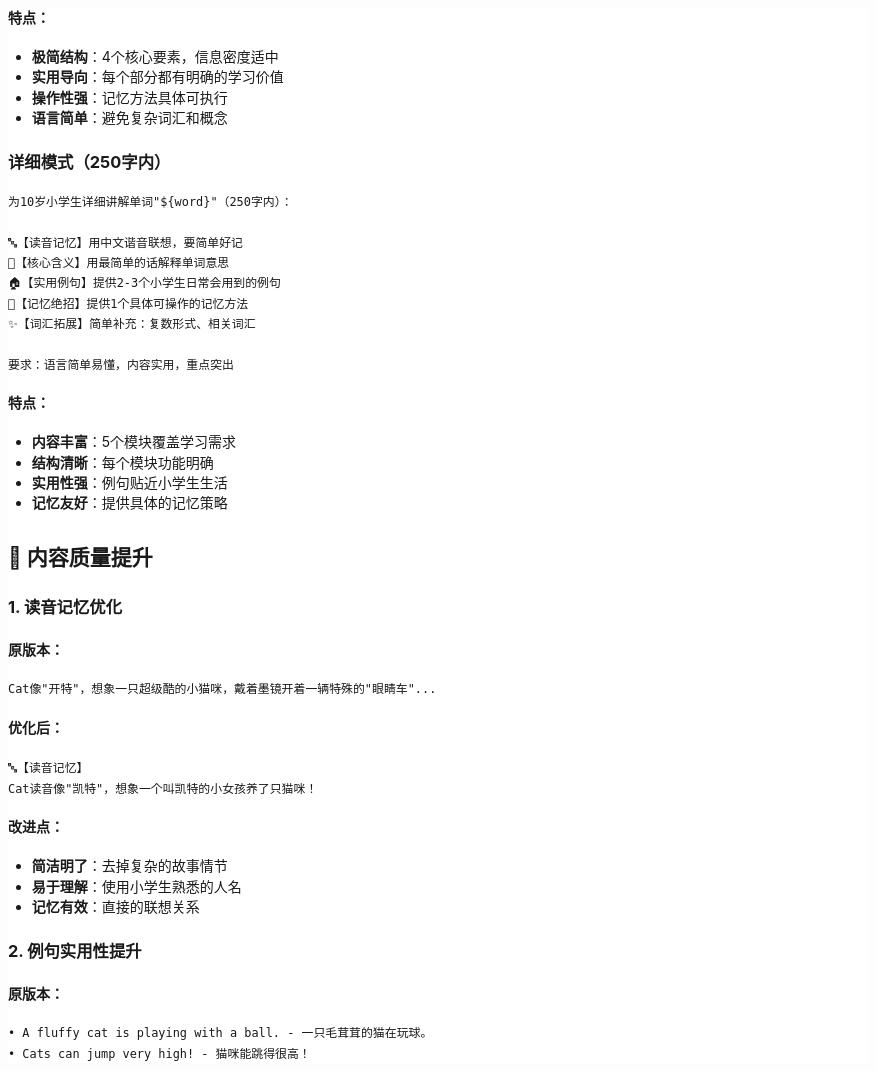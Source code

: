 #### 特点：
- **极简结构**：4个核心要素，信息密度适中
- **实用导向**：每个部分都有明确的学习价值
- **操作性强**：记忆方法具体可执行
- **语言简单**：避免复杂词汇和概念

### 详细模式（250字内）

```
为10岁小学生详细讲解单词"${word}"（250字内）：

🔤【读音记忆】用中文谐音联想，要简单好记
📖【核心含义】用最简单的话解释单词意思
🏠【实用例句】提供2-3个小学生日常会用到的例句
🎯【记忆绝招】提供1个具体可操作的记忆方法
✨【词汇拓展】简单补充：复数形式、相关词汇

要求：语言简单易懂，内容实用，重点突出
```

#### 特点：
- **内容丰富**：5个模块覆盖学习需求
- **结构清晰**：每个模块功能明确
- **实用性强**：例句贴近小学生生活
- **记忆友好**：提供具体的记忆策略

## 🎨 内容质量提升

### 1. 读音记忆优化

#### 原版本：
```
Cat像"开特"，想象一只超级酷的小猫咪，戴着墨镜开着一辆特殊的"眼睛车"...
```

#### 优化后：
```
🔤【读音记忆】
Cat读音像"凯特"，想象一个叫凯特的小女孩养了只猫咪！
```

#### 改进点：
- **简洁明了**：去掉复杂的故事情节
- **易于理解**：使用小学生熟悉的人名
- **记忆有效**：直接的联想关系

### 2. 例句实用性提升

#### 原版本：
```
• A fluffy cat is playing with a ball. - 一只毛茸茸的猫在玩球。
• Cats can jump very high! - 猫咪能跳得很高！
```
